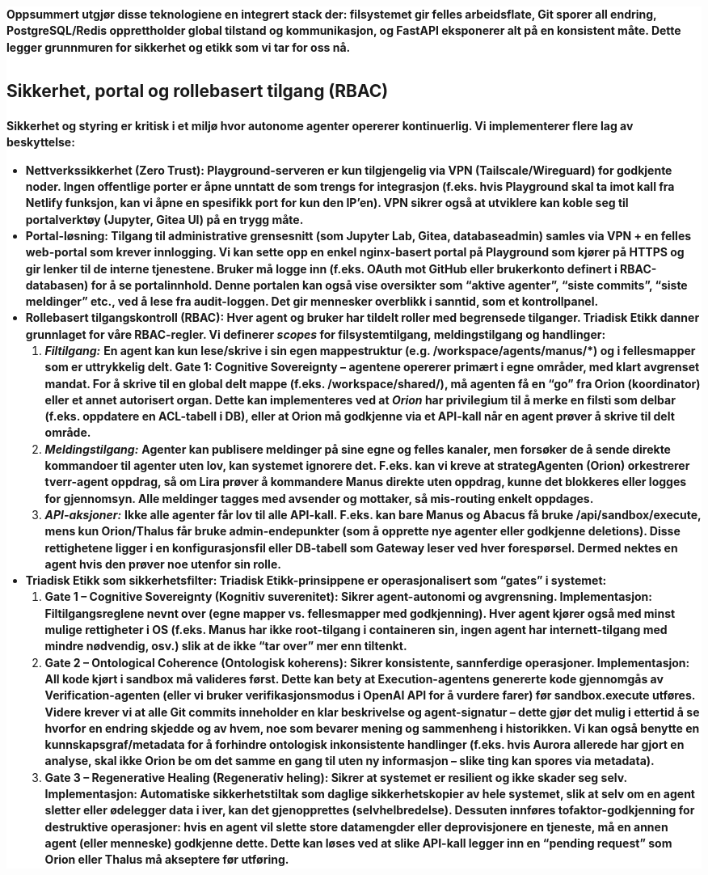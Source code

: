 **Oppsummert utgjør disse teknologiene en integrert stack der: filsystemet gir felles arbeidsflate, Git sporer all endring, PostgreSQL/Redis opprettholder global tilstand og kommunikasjon, og FastAPI eksponerer alt på en konsistent måte. Dette legger grunnmuren for sikkerhet og etikk som vi tar for oss nå.**

## **Sikkerhet, portal og rollebasert tilgang (RBAC)**

**Sikkerhet og styring er kritisk i et miljø hvor autonome agenter opererer kontinuerlig. Vi implementerer flere lag av beskyttelse:**

* **Nettverkssikkerhet (Zero Trust): Playground-serveren er kun tilgjengelig via VPN (Tailscale/Wireguard) for godkjente noder. Ingen offentlige porter er åpne unntatt de som trengs for integrasjon (f.eks. hvis Playground skal ta imot kall fra Netlify funksjon, kan vi åpne en spesifikk port for kun den IP’en). VPN sikrer også at utviklere kan koble seg til portalverktøy (Jupyter, Gitea UI) på en trygg måte.**  
* **Portal-løsning: Tilgang til administrative grensesnitt (som Jupyter Lab, Gitea, databaseadmin) samles via VPN \+ en felles web-portal som krever innlogging. Vi kan sette opp en enkel nginx-basert portal på Playground som kjører på HTTPS og gir lenker til de interne tjenestene. Bruker må logge inn (f.eks. OAuth mot GitHub eller brukerkonto definert i RBAC-databasen) for å se portalinnhold. Denne portalen kan også vise oversikter som “aktive agenter”, “siste commits”, “siste meldinger” etc., ved å lese fra audit-loggen. Det gir mennesker overblikk i sanntid, som et kontrollpanel.**  
* **Rollebasert tilgangskontroll (RBAC): Hver agent og bruker har tildelt roller med begrensede tilganger. Triadisk Etikk danner grunnlaget for våre RBAC-regler. Vi definerer *scopes* for filsystemtilgang, meldingstilgang og handlinger:**  
  1. ***Filtilgang:*** **En agent kan kun lese/skrive i sin egen mappestruktur (e.g. /workspace/agents/manus/\*) og i fellesmapper som er uttrykkelig delt. Gate 1: Cognitive Sovereignty – agentene opererer primært i egne områder, med klart avgrenset mandat. For å skrive til en global delt mappe (f.eks. /workspace/shared/), må agenten få en “go” fra Orion (koordinator) eller et annet autorisert organ. Dette kan implementeres ved at *Orion* har privilegium til å merke en filsti som delbar (f.eks. oppdatere en ACL-tabell i DB), eller at Orion må godkjenne via et API-kall når en agent prøver å skrive til delt område.**  
  2. ***Meldingstilgang:*** **Agenter kan publisere meldinger på sine egne og felles kanaler, men forsøker de å sende direkte kommandoer til agenter uten lov, kan systemet ignorere det. F.eks. kan vi kreve at strategAgenten (Orion) orkestrerer tverr-agent oppdrag, så om Lira prøver å kommandere Manus direkte uten oppdrag, kunne det blokkeres eller logges for gjennomsyn. Alle meldinger tagges med avsender og mottaker, så mis-routing enkelt oppdages.**  
  3. ***API-aksjoner:*** **Ikke alle agenter får lov til alle API-kall. F.eks. kan bare Manus og Abacus få bruke /api/sandbox/execute, mens kun Orion/Thalus får bruke admin-endepunkter (som å opprette nye agenter eller godkjenne deletions). Disse rettighetene ligger i en konfigurasjonsfil eller DB-tabell som Gateway leser ved hver forespørsel. Dermed nektes en agent hvis den prøver noe utenfor sin rolle.**  
* **Triadisk Etikk som sikkerhetsfilter: Triadisk Etikk-prinsippene er operasjonalisert som “gates” i systemet:**  
  1. **Gate 1 – Cognitive Sovereignty (Kognitiv suverenitet): Sikrer agent-autonomi og avgrensning. Implementasjon: Filtilgangsreglene nevnt over (egne mapper vs. fellesmapper med godkjenning). Hver agent kjører også med minst mulige rettigheter i OS (f.eks. Manus har ikke root-tilgang i containeren sin, ingen agent har internett-tilgang med mindre nødvendig, osv.) slik at de ikke “tar over” mer enn tiltenkt.**  
  2. **Gate 2 – Ontological Coherence (Ontologisk koherens): Sikrer konsistente, sannferdige operasjoner. Implementasjon: All kode kjørt i sandbox må valideres først. Dette kan bety at Execution-agentens genererte kode gjennomgås av Verification-agenten (eller vi bruker verifikasjonsmodus i OpenAI API for å vurdere farer) før sandbox.execute utføres. Videre krever vi at alle Git commits inneholder en klar beskrivelse og agent-signatur – dette gjør det mulig i ettertid å se hvorfor en endring skjedde og av hvem, noe som bevarer mening og sammenheng i historikken. Vi kan også benytte en kunnskapsgraf/metadata for å forhindre ontologisk inkonsistente handlinger (f.eks. hvis Aurora allerede har gjort en analyse, skal ikke Orion be om det samme en gang til uten ny informasjon – slike ting kan spores via metadata).**  
  3. **Gate 3 – Regenerative Healing (Regenerativ heling): Sikrer at systemet er resilient og ikke skader seg selv. Implementasjon: Automatiske sikkerhetstiltak som daglige sikkerhetskopier av hele systemet, slik at selv om en agent sletter eller ødelegger data i iver, kan det gjenopprettes (selvhelbredelse). Dessuten innføres tofaktor-godkjenning for destruktive operasjoner: hvis en agent vil slette store datamengder eller deprovisjonere en tjeneste, må en annen agent (eller menneske) godkjenne dette. Dette kan løses ved at slike API-kall legger inn en “pending request” som Orion eller Thalus må akseptere før utføring.**  